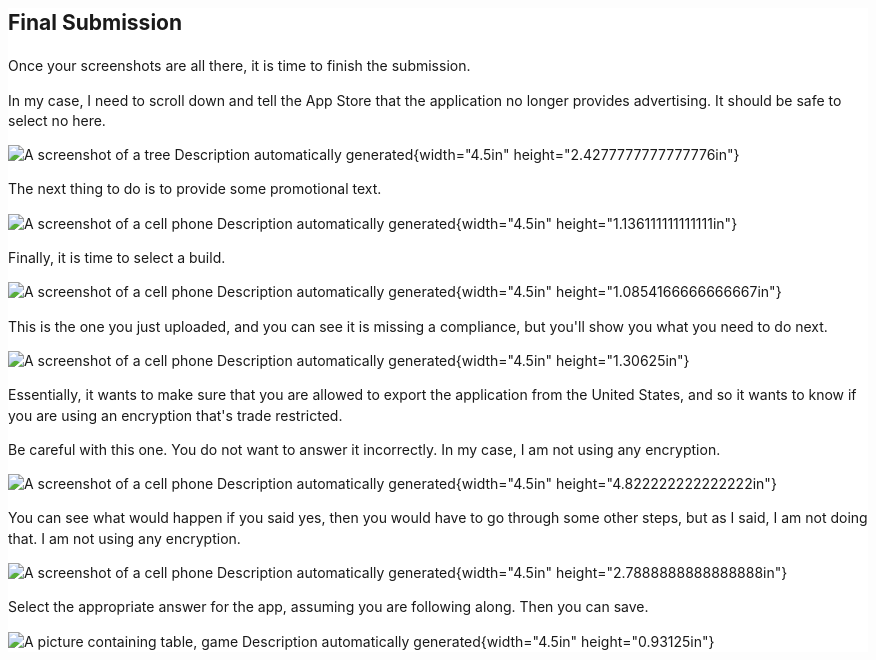 ## Final Submission

Once your screenshots are all there, it is time to finish the
submission.

In my case, I need to scroll down and tell the App Store that the
application no longer provides advertising. It should be safe to select
no here.

![A screenshot of a tree Description automatically
generated](media/image84.png){width="4.5in"
height="2.4277777777777776in"}

The next thing to do is to provide some promotional text.

![A screenshot of a cell phone Description automatically
generated](media/image85.png){width="4.5in"
height="1.136111111111111in"}

Finally, it is time to select a build.

![A screenshot of a cell phone Description automatically
generated](media/image86.png){width="4.5in"
height="1.0854166666666667in"}

This is the one you just uploaded, and you can see it is missing a
compliance, but you'll show you what you need to do next.

![A screenshot of a cell phone Description automatically
generated](media/image87.png){width="4.5in" height="1.30625in"}

Essentially, it wants to make sure that you are allowed to export the
application from the United States, and so it wants to know if you are
using an encryption that's trade restricted.

Be careful with this one. You do not want to answer it incorrectly. In
my case, I am not using any encryption.

![A screenshot of a cell phone Description automatically
generated](media/image88.png){width="4.5in"
height="4.822222222222222in"}

You can see what would happen if you said yes, then you would have to go
through some other steps, but as I said, I am not doing that. I am not
using any encryption.

![A screenshot of a cell phone Description automatically
generated](media/image89.png){width="4.5in"
height="2.7888888888888888in"}

Select the appropriate answer for the app, assuming you are following
along. Then you can save.

![A picture containing table, game Description automatically
generated](media/image90.png){width="4.5in" height="0.93125in"}
